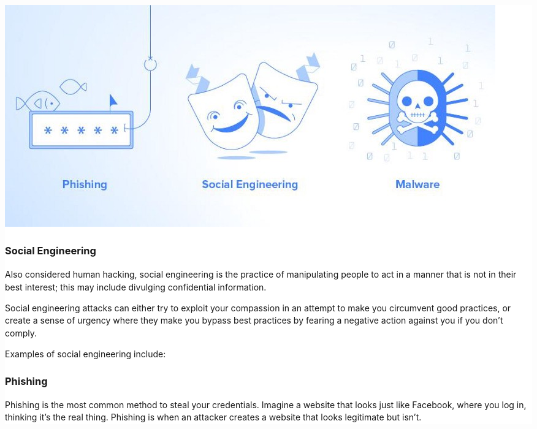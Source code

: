 ![](./asset-2.jpeg)

### Social Engineering

Also considered human hacking, social engineering is the practice of manipulating people to act in a manner that is not in their best interest; this may include divulging confidential information.

Social engineering attacks can either try to exploit your compassion in an attempt to make you circumvent good practices, or create a sense of urgency where they make you bypass best practices by fearing a negative action against you if you don’t comply.

Examples of social engineering include:

### Phishing

Phishing is the most common method to steal your credentials. Imagine a website that looks just like Facebook, where you log in, thinking it’s the real thing. Phishing is when an attacker creates a website that looks legitimate but isn’t.
